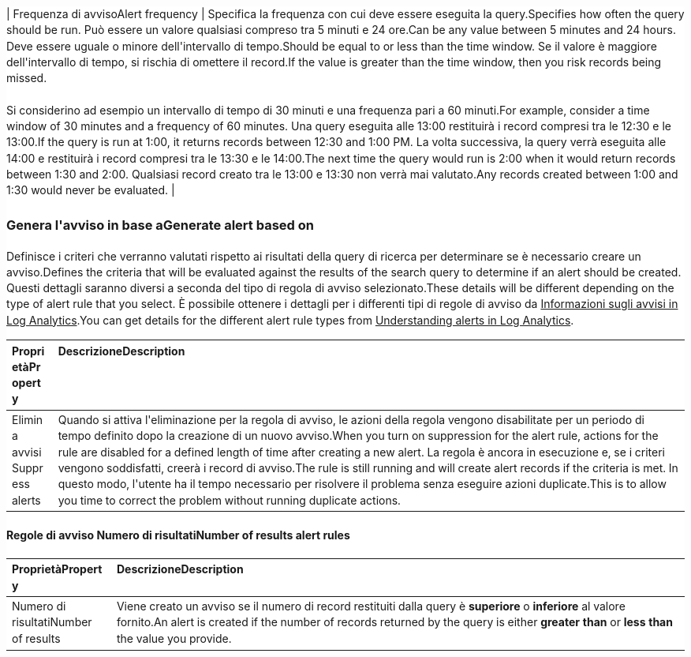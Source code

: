 | <span data-ttu-id="c76af-166">Frequenza di avviso</span><span class="sxs-lookup"><span data-stu-id="c76af-166">Alert frequency</span></span> | <span data-ttu-id="c76af-167">Specifica la frequenza con cui deve essere eseguita la query.</span><span class="sxs-lookup"><span data-stu-id="c76af-167">Specifies how often the query should be run.</span></span> <span data-ttu-id="c76af-168">Può essere un valore qualsiasi compreso tra 5 minuti e 24 ore.</span><span class="sxs-lookup"><span data-stu-id="c76af-168">Can be any value between 5 minutes and 24 hours.</span></span> <span data-ttu-id="c76af-169">Deve essere uguale o minore dell'intervallo di tempo.</span><span class="sxs-lookup"><span data-stu-id="c76af-169">Should be equal to or less than the time window.</span></span>  <span data-ttu-id="c76af-170">Se il valore è maggiore dell'intervallo di tempo, si rischia di omettere il record.</span><span class="sxs-lookup"><span data-stu-id="c76af-170">If the value is greater than the time window, then you risk records being missed.</span></span><br><br><span data-ttu-id="c76af-171">Si considerino ad esempio un intervallo di tempo di 30 minuti e una frequenza pari a 60 minuti.</span><span class="sxs-lookup"><span data-stu-id="c76af-171">For example, consider a time window of 30 minutes and a frequency of 60 minutes.</span></span>  <span data-ttu-id="c76af-172">Una query eseguita alle 13:00 restituirà i record compresi tra le 12:30 e le 13:00.</span><span class="sxs-lookup"><span data-stu-id="c76af-172">If the query is run at 1:00, it returns records between 12:30 and 1:00 PM.</span></span>  <span data-ttu-id="c76af-173">La volta successiva, la query verrà eseguita alle 14:00 e restituirà i record compresi tra le 13:30 e le 14:00.</span><span class="sxs-lookup"><span data-stu-id="c76af-173">The next time the query would run is 2:00 when it would return records between 1:30 and 2:00.</span></span>  <span data-ttu-id="c76af-174">Qualsiasi record creato tra le 13:00 e 13:30 non verrà mai valutato.</span><span class="sxs-lookup"><span data-stu-id="c76af-174">Any records created between 1:00 and 1:30 would never be evaluated.</span></span> |


### <a name="generate-alert-based-on"></a><span data-ttu-id="c76af-175">Genera l'avviso in base a</span><span class="sxs-lookup"><span data-stu-id="c76af-175">Generate alert based on</span></span>
<span data-ttu-id="c76af-176">Definisce i criteri che verranno valutati rispetto ai risultati della query di ricerca per determinare se è necessario creare un avviso.</span><span class="sxs-lookup"><span data-stu-id="c76af-176">Defines the criteria that will be evaluated against the results of the search query to determine if an alert should be created.</span></span>  <span data-ttu-id="c76af-177">Questi dettagli saranno diversi a seconda del tipo di regola di avviso selezionato.</span><span class="sxs-lookup"><span data-stu-id="c76af-177">These details will be different depending on the type of alert rule that you select.</span></span>  <span data-ttu-id="c76af-178">È possibile ottenere i dettagli per i differenti tipi di regole di avviso da [Informazioni sugli avvisi in Log Analytics](log-analytics-alerts.md).</span><span class="sxs-lookup"><span data-stu-id="c76af-178">You can get details for the different alert rule types from [Understanding alerts in Log Analytics](log-analytics-alerts.md).</span></span>

| <span data-ttu-id="c76af-179">Proprietà</span><span class="sxs-lookup"><span data-stu-id="c76af-179">Property</span></span> | <span data-ttu-id="c76af-180">Descrizione</span><span class="sxs-lookup"><span data-stu-id="c76af-180">Description</span></span> |
|:--- |:---|
| <span data-ttu-id="c76af-181">Elimina avvisi</span><span class="sxs-lookup"><span data-stu-id="c76af-181">Suppress alerts</span></span> | <span data-ttu-id="c76af-182">Quando si attiva l'eliminazione per la regola di avviso, le azioni della regola vengono disabilitate per un periodo di tempo definito dopo la creazione di un nuovo avviso.</span><span class="sxs-lookup"><span data-stu-id="c76af-182">When you turn on suppression for the alert rule, actions for the rule are disabled for a defined length of time after creating a new alert.</span></span> <span data-ttu-id="c76af-183">La regola è ancora in esecuzione e, se i criteri vengono soddisfatti, creerà i record di avviso.</span><span class="sxs-lookup"><span data-stu-id="c76af-183">The rule is still running and will create alert records if the criteria is met.</span></span> <span data-ttu-id="c76af-184">In questo modo, l'utente ha il tempo necessario per risolvere il problema senza eseguire azioni duplicate.</span><span class="sxs-lookup"><span data-stu-id="c76af-184">This is to allow you time to correct the problem without running duplicate actions.</span></span> |

#### <a name="number-of-results-alert-rules"></a><span data-ttu-id="c76af-185">Regole di avviso Numero di risultati</span><span class="sxs-lookup"><span data-stu-id="c76af-185">Number of results alert rules</span></span>

| <span data-ttu-id="c76af-186">Proprietà</span><span class="sxs-lookup"><span data-stu-id="c76af-186">Property</span></span> | <span data-ttu-id="c76af-187">Descrizione</span><span class="sxs-lookup"><span data-stu-id="c76af-187">Description</span></span> |
|:--- |:---|
| <span data-ttu-id="c76af-188">Numero di risultati</span><span class="sxs-lookup"><span data-stu-id="c76af-188">Number of results</span></span> |<span data-ttu-id="c76af-189">Viene creato un avviso se il numero di record restituiti dalla query è **superiore** o **inferiore** al valore fornito.</span><span class="sxs-lookup"><span data-stu-id="c76af-189">An alert is created if the number of records returned by the query is either **greater than** or **less than** the value you provide.</span></span>  |
